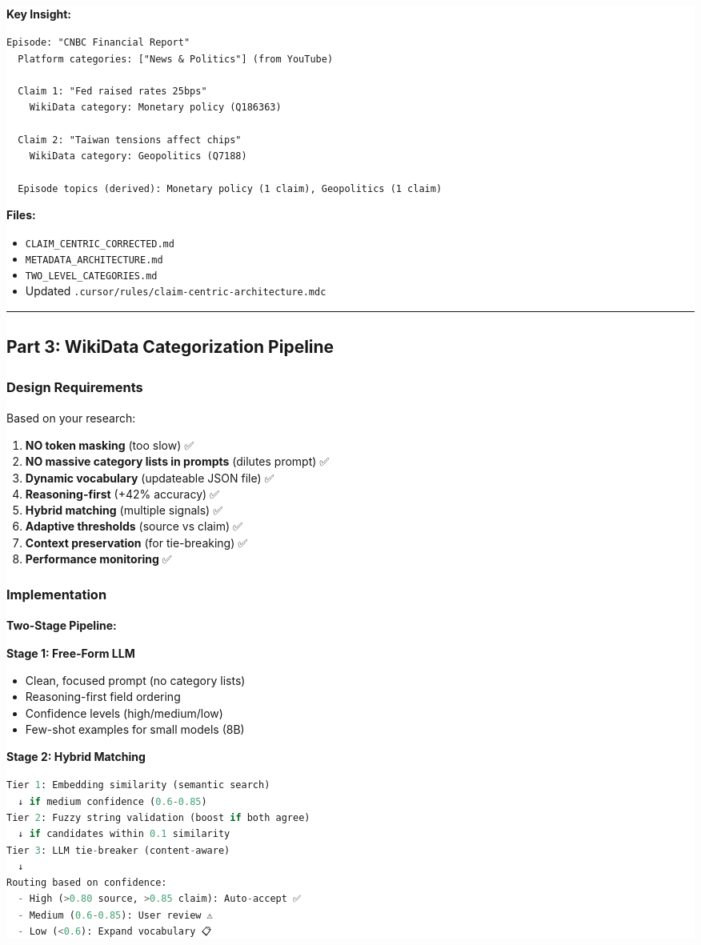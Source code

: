 **Key Insight:**
```
Episode: "CNBC Financial Report"
  Platform categories: ["News & Politics"] (from YouTube)
  
  Claim 1: "Fed raised rates 25bps"
    WikiData category: Monetary policy (Q186363)
  
  Claim 2: "Taiwan tensions affect chips"
    WikiData category: Geopolitics (Q7188)
  
  Episode topics (derived): Monetary policy (1 claim), Geopolitics (1 claim)
```

**Files:**
- `CLAIM_CENTRIC_CORRECTED.md`
- `METADATA_ARCHITECTURE.md`
- `TWO_LEVEL_CATEGORIES.md`
- Updated `.cursor/rules/claim-centric-architecture.mdc`

---

## Part 3: WikiData Categorization Pipeline

### Design Requirements

Based on your research:

1. **NO token masking** (too slow) ✅
2. **NO massive category lists in prompts** (dilutes prompt) ✅
3. **Dynamic vocabulary** (updateable JSON file) ✅
4. **Reasoning-first** (+42% accuracy) ✅
5. **Hybrid matching** (multiple signals) ✅
6. **Adaptive thresholds** (source vs claim) ✅
7. **Context preservation** (for tie-breaking) ✅
8. **Performance monitoring** ✅

### Implementation

**Two-Stage Pipeline:**

**Stage 1: Free-Form LLM**
- Clean, focused prompt (no category lists)
- Reasoning-first field ordering
- Confidence levels (high/medium/low)
- Few-shot examples for small models (8B)

**Stage 2: Hybrid Matching**
```python
Tier 1: Embedding similarity (semantic search)
  ↓ if medium confidence (0.6-0.85)
Tier 2: Fuzzy string validation (boost if both agree)
  ↓ if candidates within 0.1 similarity
Tier 3: LLM tie-breaker (content-aware)
  ↓
Routing based on confidence:
  - High (>0.80 source, >0.85 claim): Auto-accept ✅
  - Medium (0.6-0.85): User review ⚠️
  - Low (<0.6): Expand vocabulary 📋
```
